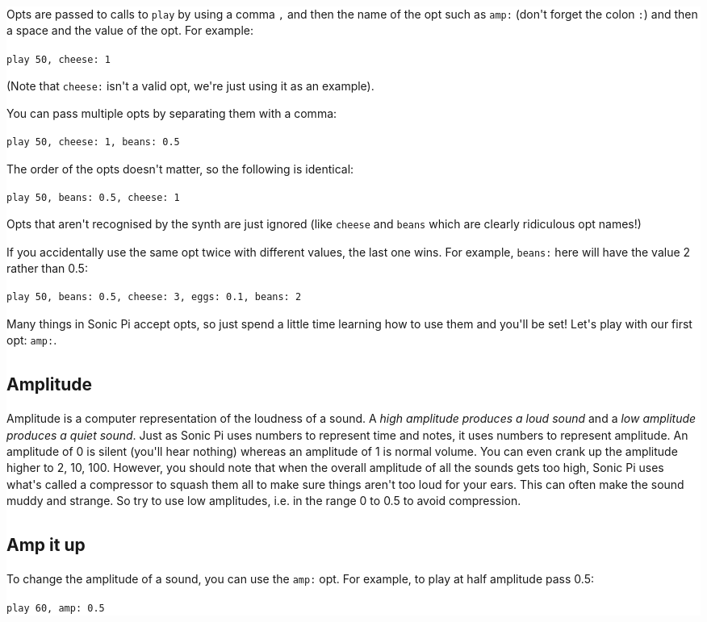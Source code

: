 Opts are passed to calls to `play` by using a comma
`,` and then the name of the opt such as `amp:` (don't forget the
colon `:`) and then a space and the value of the opt. For example:

```
play 50, cheese: 1
```

(Note that `cheese:` isn't a valid opt, we're just using it as an example).

You can pass multiple opts by separating them with a comma:

```
play 50, cheese: 1, beans: 0.5
```

The order of the opts doesn't matter, so the following is identical:

```
play 50, beans: 0.5, cheese: 1
```

Opts that aren't recognised by the synth are just ignored (like
`cheese` and `beans` which are clearly ridiculous opt names!)

If you accidentally use the same opt twice with different values, the
last one wins. For example, `beans:` here will have the value 2 rather
than 0.5:

```
play 50, beans: 0.5, cheese: 3, eggs: 0.1, beans: 2
```

Many things in Sonic Pi accept opts, so just spend a little time
learning how to use them and you'll be set! Let's play with our first
opt: `amp:`.

## Amplitude

Amplitude is a computer representation of the loudness of a sound. A
*high amplitude produces a loud sound* and a *low amplitude produces a
quiet sound*. Just as Sonic Pi uses numbers to represent time and notes,
it uses numbers to represent amplitude. An amplitude of 0 is silent
(you'll hear nothing) whereas an amplitude of 1 is normal volume. You
can even crank up the amplitude higher to 2, 10, 100. However, you
should note that when the overall amplitude of all the sounds gets too
high, Sonic Pi uses what's called a compressor to squash them all to
make sure things aren't too loud for your ears. This can often make the
sound muddy and strange. So try to use low amplitudes, i.e. in the range
0 to 0.5 to avoid compression.


## Amp it up

To change the amplitude of a sound, you can use the `amp:`
opt. For example, to play at half amplitude pass 0.5:

```
play 60, amp: 0.5
```
